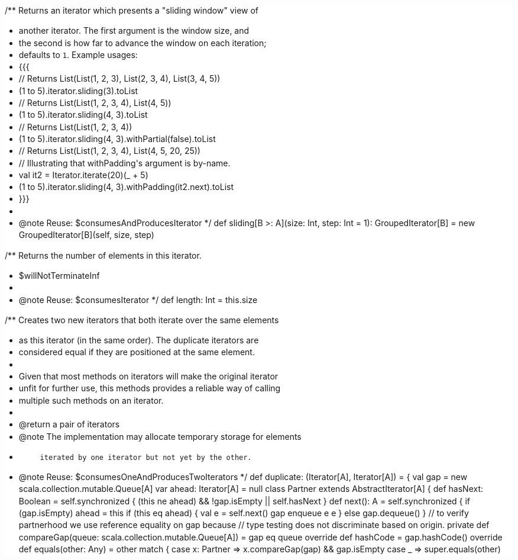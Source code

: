   /** Returns an iterator which presents a "sliding window" view of
   *  another iterator.  The first argument is the window size, and
   *  the second is how far to advance the window on each iteration;
   *  defaults to `1`.  Example usages:
   *  {{{
   *    // Returns List(List(1, 2, 3), List(2, 3, 4), List(3, 4, 5))
   *    (1 to 5).iterator.sliding(3).toList
   *    // Returns List(List(1, 2, 3, 4), List(4, 5))
   *    (1 to 5).iterator.sliding(4, 3).toList
   *    // Returns List(List(1, 2, 3, 4))
   *    (1 to 5).iterator.sliding(4, 3).withPartial(false).toList
   *    // Returns List(List(1, 2, 3, 4), List(4, 5, 20, 25))
   *    // Illustrating that withPadding's argument is by-name.
   *    val it2 = Iterator.iterate(20)(_ + 5)
   *    (1 to 5).iterator.sliding(4, 3).withPadding(it2.next).toList
   *  }}}
   *
   *  @note Reuse: $consumesAndProducesIterator
   */
  def sliding[B >: A](size: Int, step: Int = 1): GroupedIterator[B] =
    new GroupedIterator[B](self, size, step)

  /** Returns the number of elements in this iterator.
   *  $willNotTerminateInf
   *
   *  @note Reuse: $consumesIterator
   */
  def length: Int = this.size

  /** Creates two new iterators that both iterate over the same elements
   *  as this iterator (in the same order).  The duplicate iterators are
   *  considered equal if they are positioned at the same element.
   *
   *  Given that most methods on iterators will make the original iterator
   *  unfit for further use, this methods provides a reliable way of calling
   *  multiple such methods on an iterator.
   *
   *  @return a pair of iterators
   *  @note   The implementation may allocate temporary storage for elements
   *          iterated by one iterator but not yet by the other.
   *  @note   Reuse: $consumesOneAndProducesTwoIterators
   */
  def duplicate: (Iterator[A], Iterator[A]) = {
    val gap = new scala.collection.mutable.Queue[A]
    var ahead: Iterator[A] = null
    class Partner extends AbstractIterator[A] {
      def hasNext: Boolean = self.synchronized {
        (this ne ahead) && !gap.isEmpty || self.hasNext
      }
      def next(): A = self.synchronized {
        if (gap.isEmpty) ahead = this
        if (this eq ahead) {
          val e = self.next()
          gap enqueue e
          e
        } else gap.dequeue()
      }
      // to verify partnerhood we use reference equality on gap because
      // type testing does not discriminate based on origin.
      private def compareGap(queue: scala.collection.mutable.Queue[A]) = gap eq queue
      override def hashCode = gap.hashCode()
      override def equals(other: Any) = other match {
        case x: Partner   => x.compareGap(gap) && gap.isEmpty
        case _            => super.equals(other)
